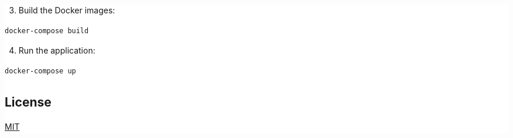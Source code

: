 3. Build the Docker images:

```bash
docker-compose build
```
4. Run the application:
```bash
docker-compose up
```
## License

[MIT](https://choosealicense.com/licenses/mit/)

